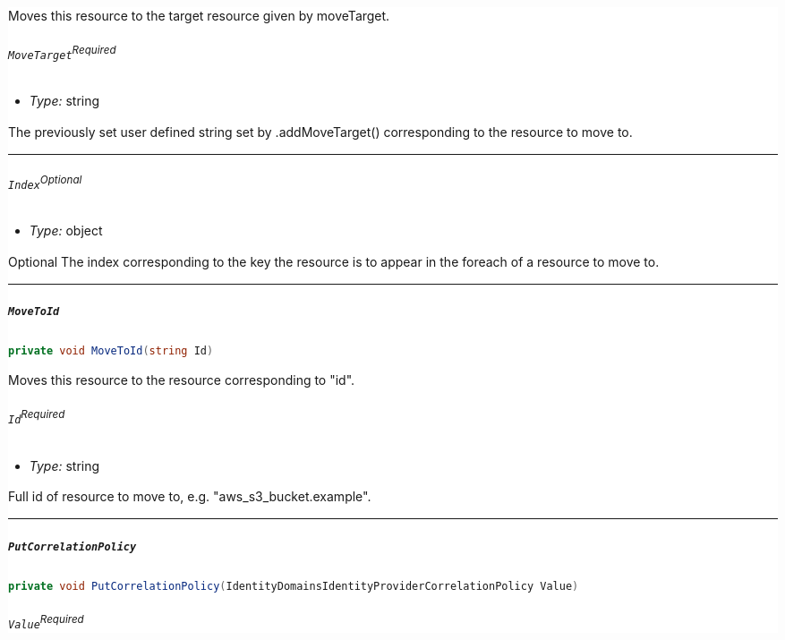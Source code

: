 Moves this resource to the target resource given by moveTarget.

###### `MoveTarget`<sup>Required</sup> <a name="MoveTarget" id="rhizo-co-terraform-provider-oci.identityDomainsIdentityProvider.IdentityDomainsIdentityProvider.moveTo.parameter.moveTarget"></a>

- *Type:* string

The previously set user defined string set by .addMoveTarget() corresponding to the resource to move to.

---

###### `Index`<sup>Optional</sup> <a name="Index" id="rhizo-co-terraform-provider-oci.identityDomainsIdentityProvider.IdentityDomainsIdentityProvider.moveTo.parameter.index"></a>

- *Type:* object

Optional The index corresponding to the key the resource is to appear in the foreach of a resource to move to.

---

##### `MoveToId` <a name="MoveToId" id="rhizo-co-terraform-provider-oci.identityDomainsIdentityProvider.IdentityDomainsIdentityProvider.moveToId"></a>

```csharp
private void MoveToId(string Id)
```

Moves this resource to the resource corresponding to "id".

###### `Id`<sup>Required</sup> <a name="Id" id="rhizo-co-terraform-provider-oci.identityDomainsIdentityProvider.IdentityDomainsIdentityProvider.moveToId.parameter.id"></a>

- *Type:* string

Full id of resource to move to, e.g. "aws_s3_bucket.example".

---

##### `PutCorrelationPolicy` <a name="PutCorrelationPolicy" id="rhizo-co-terraform-provider-oci.identityDomainsIdentityProvider.IdentityDomainsIdentityProvider.putCorrelationPolicy"></a>

```csharp
private void PutCorrelationPolicy(IdentityDomainsIdentityProviderCorrelationPolicy Value)
```

###### `Value`<sup>Required</sup> <a name="Value" id="rhizo-co-terraform-provider-oci.identityDomainsIdentityProvider.IdentityDomainsIdentityProvider.putCorrelationPolicy.parameter.value"></a>
